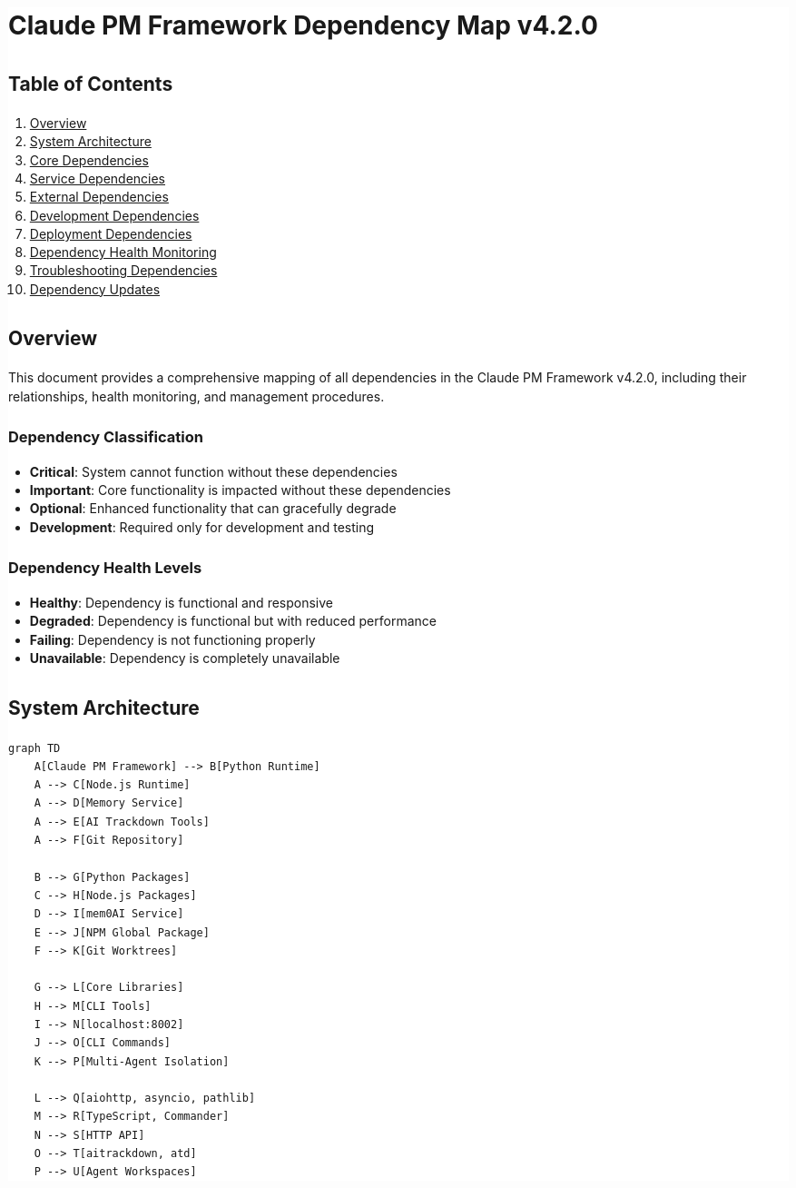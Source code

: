 # Claude PM Framework Dependency Map v4.2.0

## Table of Contents

1. [Overview](#overview)
2. [System Architecture](#system-architecture)
3. [Core Dependencies](#core-dependencies)
4. [Service Dependencies](#service-dependencies)
5. [External Dependencies](#external-dependencies)
6. [Development Dependencies](#development-dependencies)
7. [Deployment Dependencies](#deployment-dependencies)
8. [Dependency Health Monitoring](#dependency-health-monitoring)
9. [Troubleshooting Dependencies](#troubleshooting-dependencies)
10. [Dependency Updates](#dependency-updates)

## Overview

This document provides a comprehensive mapping of all dependencies in the Claude PM Framework v4.2.0, including their relationships, health monitoring, and management procedures.

### Dependency Classification

- **Critical**: System cannot function without these dependencies
- **Important**: Core functionality is impacted without these dependencies
- **Optional**: Enhanced functionality that can gracefully degrade
- **Development**: Required only for development and testing

### Dependency Health Levels

- **Healthy**: Dependency is functional and responsive
- **Degraded**: Dependency is functional but with reduced performance
- **Failing**: Dependency is not functioning properly
- **Unavailable**: Dependency is completely unavailable

## System Architecture

```mermaid
graph TD
    A[Claude PM Framework] --> B[Python Runtime]
    A --> C[Node.js Runtime]
    A --> D[Memory Service]
    A --> E[AI Trackdown Tools]
    A --> F[Git Repository]
    
    B --> G[Python Packages]
    C --> H[Node.js Packages]
    D --> I[mem0AI Service]
    E --> J[NPM Global Package]
    F --> K[Git Worktrees]
    
    G --> L[Core Libraries]
    H --> M[CLI Tools]
    I --> N[localhost:8002]
    J --> O[CLI Commands]
    K --> P[Multi-Agent Isolation]
    
    L --> Q[aiohttp, asyncio, pathlib]
    M --> R[TypeScript, Commander]
    N --> S[HTTP API]
    O --> T[aitrackdown, atd]
    P --> U[Agent Workspaces]
```
